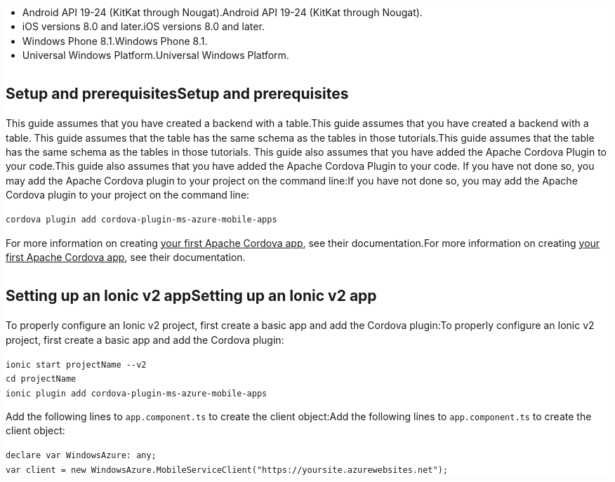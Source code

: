 * <span data-ttu-id="51505-110">Android API 19-24 (KitKat through Nougat).</span><span class="sxs-lookup"><span data-stu-id="51505-110">Android API 19-24 (KitKat through Nougat).</span></span>
* <span data-ttu-id="51505-111">iOS versions 8.0 and later.</span><span class="sxs-lookup"><span data-stu-id="51505-111">iOS versions 8.0 and later.</span></span>
* <span data-ttu-id="51505-112">Windows Phone 8.1.</span><span class="sxs-lookup"><span data-stu-id="51505-112">Windows Phone 8.1.</span></span>
* <span data-ttu-id="51505-113">Universal Windows Platform.</span><span class="sxs-lookup"><span data-stu-id="51505-113">Universal Windows Platform.</span></span>

## <a name="Setup"></a><span data-ttu-id="51505-114">Setup and prerequisites</span><span class="sxs-lookup"><span data-stu-id="51505-114">Setup and prerequisites</span></span>
<span data-ttu-id="51505-115">This guide assumes that you have created a backend with a table.</span><span class="sxs-lookup"><span data-stu-id="51505-115">This guide assumes that you have created a backend with a table.</span></span> <span data-ttu-id="51505-116">This guide assumes that the table has the same schema as the tables in those tutorials.</span><span class="sxs-lookup"><span data-stu-id="51505-116">This guide assumes that the table has the same schema as the tables in those tutorials.</span></span> <span data-ttu-id="51505-117">This guide also assumes that you have added the Apache Cordova Plugin to your code.</span><span class="sxs-lookup"><span data-stu-id="51505-117">This guide also assumes that you have added the Apache Cordova Plugin to your code.</span></span>  <span data-ttu-id="51505-118">If you have not done so, you may add the Apache Cordova plugin to your project on the command line:</span><span class="sxs-lookup"><span data-stu-id="51505-118">If you have not done so, you may add the Apache Cordova plugin to your project on the command line:</span></span>

```
cordova plugin add cordova-plugin-ms-azure-mobile-apps
```

<span data-ttu-id="51505-119">For more information on creating [your first Apache Cordova app], see their documentation.</span><span class="sxs-lookup"><span data-stu-id="51505-119">For more information on creating [your first Apache Cordova app], see their documentation.</span></span>

## <a name="ionic"></a><span data-ttu-id="51505-120">Setting up an Ionic v2 app</span><span class="sxs-lookup"><span data-stu-id="51505-120">Setting up an Ionic v2 app</span></span>

<span data-ttu-id="51505-121">To properly configure an Ionic v2 project, first create a basic app and add the Cordova plugin:</span><span class="sxs-lookup"><span data-stu-id="51505-121">To properly configure an Ionic v2 project, first create a basic app and add the Cordova plugin:</span></span>

```
ionic start projectName --v2
cd projectName
ionic plugin add cordova-plugin-ms-azure-mobile-apps
```

<span data-ttu-id="51505-122">Add the following lines to `app.component.ts` to create the client object:</span><span class="sxs-lookup"><span data-stu-id="51505-122">Add the following lines to `app.component.ts` to create the client object:</span></span>

```
declare var WindowsAzure: any;
var client = new WindowsAzure.MobileServiceClient("https://yoursite.azurewebsites.net");
```


[Azure portal]: https://portal.azure.com
[Azure Mobile Apps Quick Start]: app-service-mobile-cordova-get-started.md
[Get started with authentication]: app-service-mobile-cordova-get-started-users.md
[Add authentication to your app]: app-service-mobile-cordova-get-started-users.md
[Apache Cordova Plugin for Azure Mobile Apps]: https://www.npmjs.com/package/cordova-plugin-ms-azure-mobile-apps
[your first Apache Cordova app]: http://cordova.apache.org/#getstarted
[phonegap-facebook-plugin]: https://github.com/wizcorp/phonegap-facebook-plugin
[phonegap-plugin-push]: https://www.npmjs.com/package/phonegap-plugin-push
[cordova-plugin-device]: https://www.npmjs.com/package/cordova-plugin-device
[cordova-plugin-inappbrowser]: https://www.npmjs.com/package/cordova-plugin-inappbrowser
[Query object documentation]: https://msdn.microsoft.com/en-us/library/azure/jj613353.aspx